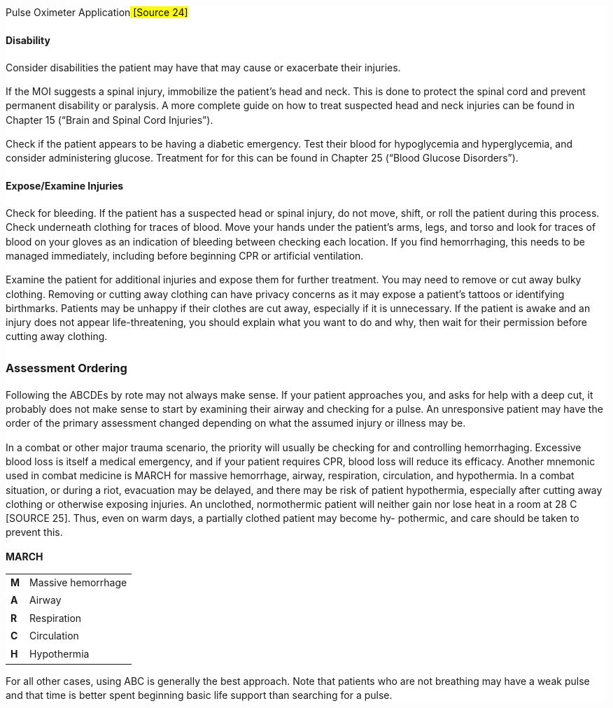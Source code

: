 <div><figcaption>Pulse Oximeter Application<mark> [Source 24]</mark></figcaption></div>

#### Disability

Consider disabilities the patient may have that may cause or exacerbate their injuries.

If the MOI suggests a spinal injury, immobilize the patient’s head and neck. This is done to protect the spinal cord and prevent permanent disability or paralysis. A more complete guide on how to treat suspected head and neck injuries can be found in Chapter 15 (“Brain and Spinal Cord Injuries”).

Check if the patient appears to be having a diabetic emergency. Test their blood for hypoglycemia and hyperglycemia, and consider administering glucose. Treatment for for this can be found in Chapter 25 (“Blood Glucose Disorders”).

#### Expose/Examine Injuries

Check for bleeding. If the patient has a suspected head or spinal injury, do not move, shift, or roll the patient during this process. Check underneath clothing for traces of blood. Move your hands under the patient’s arms, legs, and torso and look for traces of blood on your gloves as an indication of bleeding between checking each location. If you find hemorrhaging, this needs to be managed immediately, including before beginning CPR or artificial ventilation.

Examine the patient for additional injuries and expose them for further treatment. You may need to remove or cut away bulky clothing. Removing or cutting away clothing can have privacy concerns as it may expose a patient’s tattoos or identifying birthmarks. Patients may be unhappy if their clothes are cut away, especially if it is unnecessary. If the patient is awake and an injury does not appear life-threatening, you should explain what you want to do and why, then wait for their permission before cutting away clothing.

### Assessment Ordering

Following the ABCDEs by rote may not always make sense. If your patient approaches you, and asks for help with a deep cut, it probably does not make sense to start by examining their airway and checking for a pulse. An unresponsive patient may have the order of the primary assessment changed depending on what the assumed injury or illness may be.

In a combat or other major trauma scenario, the priority will usually be checking for and controlling hemorrhaging. Excessive blood loss is itself a medical emergency, and if your patient requires CPR, blood loss will reduce its efficacy. Another mnemonic used in combat medicine is MARCH for massive hemorrhage, airway, respiration, circulation, and hypothermia. In a combat situation, or during a riot, evacuation may be delayed, and there may be risk of patient hypothermia, especially after cutting away clothing or otherwise exposing injuries. An unclothed, normothermic patient will neither gain nor lose heat in a room at 28 C \[SOURCE 25\]. Thus, even on warm days, a partially clothed patient may become hy- pothermic, and care should be taken to prevent this.

**MARCH**

<div><table><tbody><tr><td><strong>M</strong></td><td>Massive hemorrhage</td></tr><tr><td><strong>A</strong></td><td>Airway</td></tr><tr><td><strong>R</strong></td><td>Respiration</td></tr><tr><td><strong>C</strong></td><td>Circulation</td></tr><tr><td><strong>H</strong></td><td>Hypothermia</td></tr></tbody></table></div>

For all other cases, using ABC is generally the best approach. Note that patients who are not breathing may have a weak pulse and that time is better spent beginning basic life support than searching for a pulse.
